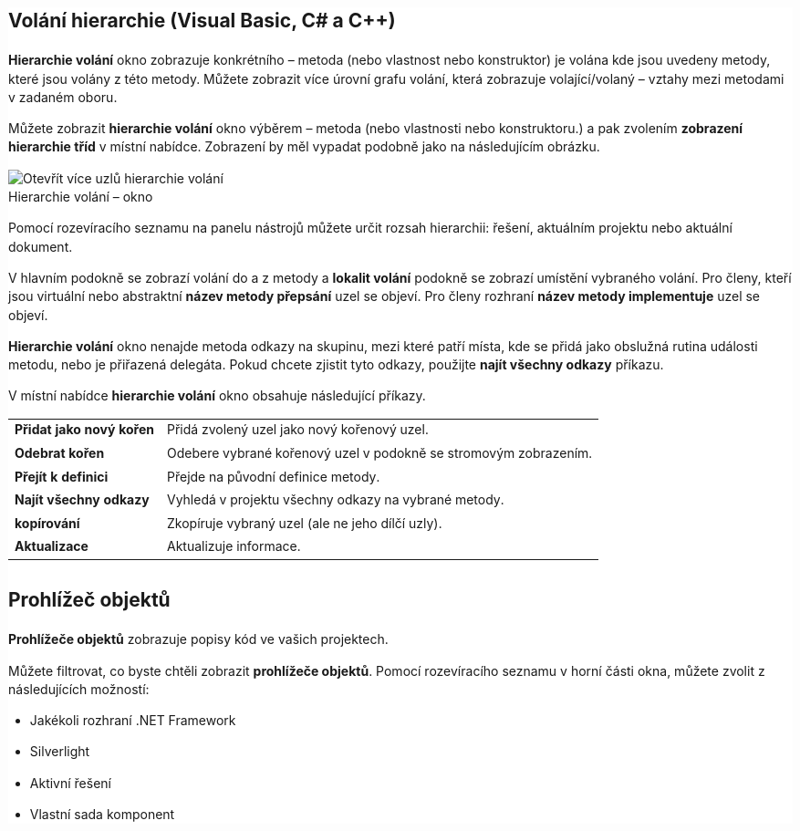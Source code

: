 ##  <a name="BKMK_CallHierarchy"></a> Volání hierarchie (Visual Basic, C# a C++)  
 **Hierarchie volání** okno zobrazuje konkrétního – metoda (nebo vlastnost nebo konstruktor) je volána kde jsou uvedeny metody, které jsou volány z této metody. Můžete zobrazit více úrovní grafu volání, která zobrazuje volající/volaný – vztahy mezi metodami v zadaném oboru.  
  
 Můžete zobrazit **hierarchie volání** okno výběrem – metoda (nebo vlastnosti nebo konstruktoru.) a pak zvolením **zobrazení hierarchie tříd** v místní nabídce. Zobrazení by měl vypadat podobně jako na následujícím obrázku.  
  
 ![Otevřít více uzlů hierarchie volání](../ide/media/multiplenodes.png "MultipleNodes")  
Hierarchie volání – okno  
  
 Pomocí rozevíracího seznamu na panelu nástrojů můžete určit rozsah hierarchii: řešení, aktuálním projektu nebo aktuální dokument.  
  
 V hlavním podokně se zobrazí volání do a z metody a **lokalit volání** podokně se zobrazí umístění vybraného volání. Pro členy, kteří jsou virtuální nebo abstraktní **název metody přepsání** uzel se objeví. Pro členy rozhraní **název metody implementuje** uzel se objeví.  
  
 **Hierarchie volání** okno nenajde metoda odkazy na skupinu, mezi které patří místa, kde se přidá jako obslužná rutina události metodu, nebo je přiřazená delegáta. Pokud chcete zjistit tyto odkazy, použijte **najít všechny odkazy** příkazu.  
  
 V místní nabídce **hierarchie volání** okno obsahuje následující příkazy.  
  
|||  
|-|-|  
|**Přidat jako nový kořen**|Přidá zvolený uzel jako nový kořenový uzel.|  
|**Odebrat kořen**|Odebere vybrané kořenový uzel v podokně se stromovým zobrazením.|  
|**Přejít k definici**|Přejde na původní definice metody.|  
|**Najít všechny odkazy**|Vyhledá v projektu všechny odkazy na vybrané metody.|  
|**kopírování**|Zkopíruje vybraný uzel (ale ne jeho dílčí uzly).|  
|**Aktualizace**|Aktualizuje informace.|  
  
##  <a name="BKMK_ObjectBrowser"></a> Prohlížeč objektů  
 **Prohlížeče objektů** zobrazuje popisy kód ve vašich projektech.  
  
 Můžete filtrovat, co byste chtěli zobrazit **prohlížeče objektů**. Pomocí rozevíracího seznamu v horní části okna, můžete zvolit z následujících možností:  
  
-   Jakékoli rozhraní .NET Framework  
  
-   Silverlight  
  
-   Aktivní řešení  
  
-   Vlastní sada komponent  
  